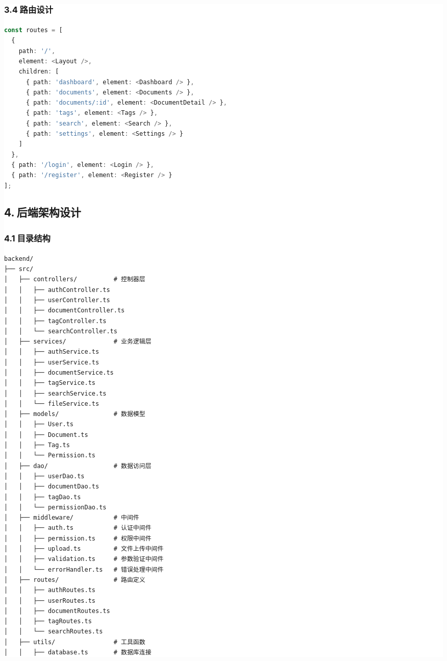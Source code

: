 ### 3.4 路由设计
```typescript
const routes = [
  {
    path: '/',
    element: <Layout />,
    children: [
      { path: 'dashboard', element: <Dashboard /> },
      { path: 'documents', element: <Documents /> },
      { path: 'documents/:id', element: <DocumentDetail /> },
      { path: 'tags', element: <Tags /> },
      { path: 'search', element: <Search /> },
      { path: 'settings', element: <Settings /> }
    ]
  },
  { path: '/login', element: <Login /> },
  { path: '/register', element: <Register /> }
];
```

## 4. 后端架构设计

### 4.1 目录结构
```
backend/
├── src/
│   ├── controllers/          # 控制器层
│   │   ├── authController.ts
│   │   ├── userController.ts
│   │   ├── documentController.ts
│   │   ├── tagController.ts
│   │   └── searchController.ts
│   ├── services/             # 业务逻辑层
│   │   ├── authService.ts
│   │   ├── userService.ts
│   │   ├── documentService.ts
│   │   ├── tagService.ts
│   │   ├── searchService.ts
│   │   └── fileService.ts
│   ├── models/               # 数据模型
│   │   ├── User.ts
│   │   ├── Document.ts
│   │   ├── Tag.ts
│   │   └── Permission.ts
│   ├── dao/                  # 数据访问层
│   │   ├── userDao.ts
│   │   ├── documentDao.ts
│   │   ├── tagDao.ts
│   │   └── permissionDao.ts
│   ├── middleware/           # 中间件
│   │   ├── auth.ts           # 认证中间件
│   │   ├── permission.ts     # 权限中间件
│   │   ├── upload.ts         # 文件上传中间件
│   │   ├── validation.ts     # 参数验证中间件
│   │   └── errorHandler.ts   # 错误处理中间件
│   ├── routes/               # 路由定义
│   │   ├── authRoutes.ts
│   │   ├── userRoutes.ts
│   │   ├── documentRoutes.ts
│   │   ├── tagRoutes.ts
│   │   └── searchRoutes.ts
│   ├── utils/                # 工具函数
│   │   ├── database.ts       # 数据库连接
```